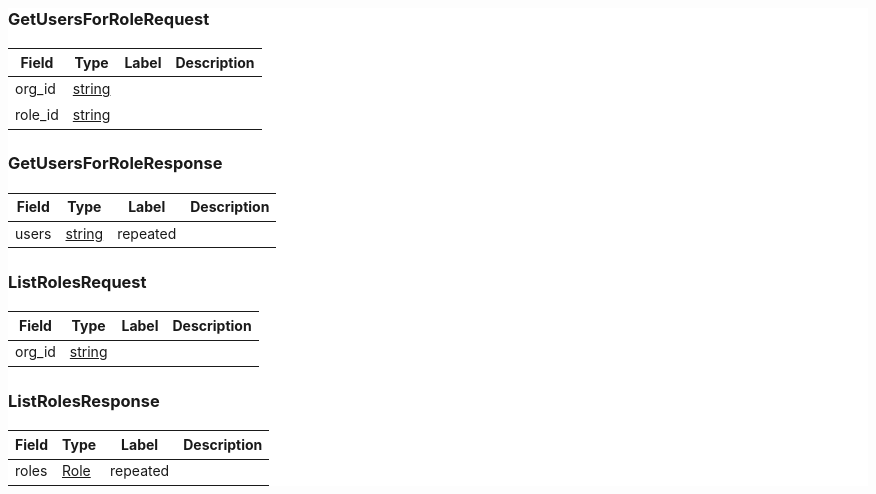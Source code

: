 




<a name="perm-v1-GetUsersForRoleRequest"></a>

### GetUsersForRoleRequest



| Field | Type | Label | Description |
| ----- | ---- | ----- | ----------- |
| org_id | [string](#string) |  |  |
| role_id | [string](#string) |  |  |






<a name="perm-v1-GetUsersForRoleResponse"></a>

### GetUsersForRoleResponse



| Field | Type | Label | Description |
| ----- | ---- | ----- | ----------- |
| users | [string](#string) | repeated |  |






<a name="perm-v1-ListRolesRequest"></a>

### ListRolesRequest



| Field | Type | Label | Description |
| ----- | ---- | ----- | ----------- |
| org_id | [string](#string) |  |  |






<a name="perm-v1-ListRolesResponse"></a>

### ListRolesResponse



| Field | Type | Label | Description |
| ----- | ---- | ----- | ----------- |
| roles | [Role](#perm-v1-Role) | repeated |  |





